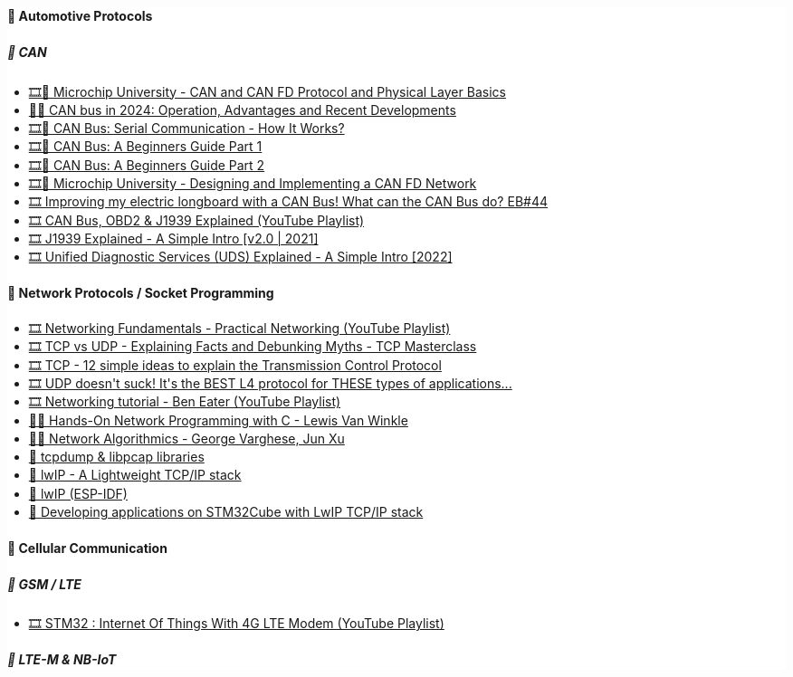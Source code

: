 #### 🔵 Automotive Protocols

##### 🔶 CAN

- [🎞️👶 Microchip University - CAN and CAN FD Protocol and Physical Layer Basics](https://mu.microchip.com/understanding-the-can-fd-protocol)
- [📝👶 CAN bus in 2024: Operation, Advantages and Recent Developments](https://www.parlezvoustech.com/en/bus-can-2024-technologie-avantages-evolutions/)
- [🎞️👶 CAN Bus: Serial Communication - How It Works?](https://www.youtube.com/watch?v=JZSCzRT9TTo&t=21s)
- [🎞️👶 CAN Bus: A Beginners Guide Part 1](https://www.youtube.com/watch?v=YBrU_eZM110)
- [🎞️👶 CAN Bus: A Beginners Guide Part 2](https://www.youtube.com/watch?v=z5CVljiLhvc)
- [🎞️💎 Microchip University - Designing and Implementing a CAN FD Network](https://mu.microchip.com/designing-and-implementing-a-can-fd-network)
- [🎞️ Improving my electric longboard with a CAN Bus! What can the CAN Bus do? EB#44](https://www.youtube.com/watch?v=PL0TPdrhMuI)
- [🎞️ CAN Bus, OBD2 & J1939 Explained (YouTube Playlist)](https://www.youtube.com/playlist?list=PLpV68vjf4Xo4vZ_SjJ6tTlomYm-k18vDZ)
- [🎞️ J1939 Explained - A Simple Intro [v2.0 | 2021]](https://www.youtube.com/watch?v=vlqxu9ojbHg)
- [🎞️ Unified Diagnostic Services (UDS) Explained - A Simple Intro [2022]](https://www.youtube.com/watch?v=CV_B8tJgI5E)

#### 🔵 Network Protocols / Socket Programming

- [🎞️ Networking Fundamentals - Practical Networking (YouTube Playlist)](https://www.youtube.com/playlist?list=PLIFyRwBY_4bRLmKfP1KnZA6rZbRHtxmXi)
- [🎞️ TCP vs UDP - Explaining Facts and Debunking Myths - TCP Masterclass](https://www.youtube.com/watch?v=jE_FcgpQ7Co)
- [🎞️ TCP - 12 simple ideas to explain the Transmission Control Protocol](https://www.youtube.com/watch?v=JFch3ctY6nE)
- [🎞️ UDP doesn't suck! It's the BEST L4 protocol for THESE types of applications...](https://www.youtube.com/watch?v=LaDRWycC7Iw)
- [🎞️ Networking tutorial - Ben Eater (YouTube Playlist)](https://www.youtube.com/playlist?list=PLowKtXNTBypH19whXTVoG3oKSuOcw_XeW)
- [📘💎 Hands-On Network Programming with C - Lewis Van Winkle](https://www.amazon.com/exec/obidos/ASIN/1789349869/aoeu-20)
- [📘💎 Network Algorithmics - George Varghese, Jun Xu](https://www.oreilly.com/library/view/network-algorithmics-2nd/9780128099865/)
- [🔗 tcpdump & libpcap libraries](https://www.tcpdump.org/)
- [🔗 lwIP - A Lightweight TCP/IP stack](https://savannah.nongnu.org/projects/lwip/)
- [🔗 lwIP (ESP-IDF)](https://docs.espressif.com/projects/esp-idf/en/latest/esp32/api-guides/lwip.html)
- [🔗 Developing applications on STM32Cube with LwIP TCP/IP stack](https://www.st.com/resource/en/user_manual/um1713-developing-applications-on-stm32cube-with-lwip-tcpip-stack-stmicroelectronics.pdf)

#### 🔵 Cellular Communication

##### 🔶 GSM / LTE

- [🎞️ STM32 : Internet Of Things With 4G LTE Modem (YouTube Playlist)](https://www.youtube.com/playlist?list=PL2_RO8p04imYY5JOrCDT7V0hnzkgyExRe)

##### 🔶 LTE-M & NB-IoT
